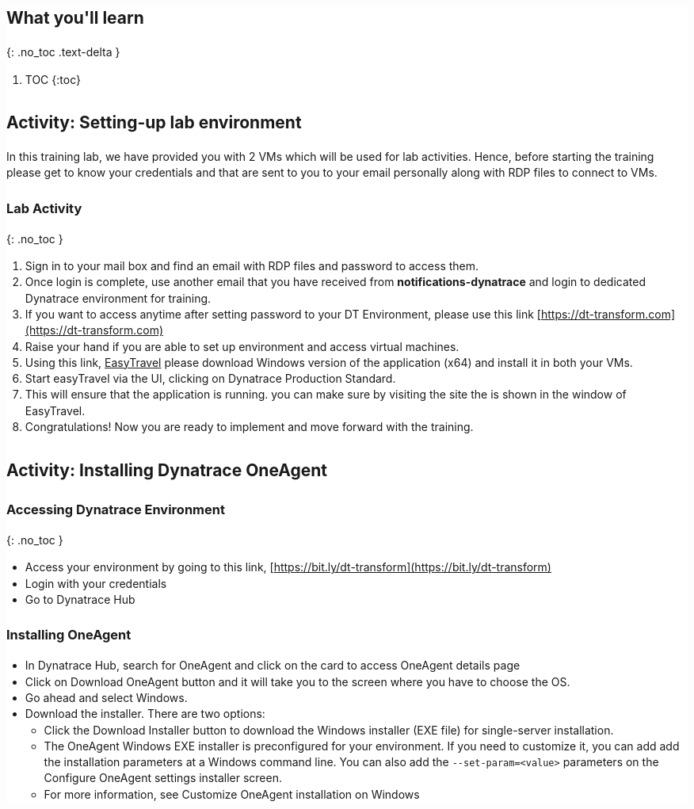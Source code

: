 
## What you'll learn 
{: .no_toc .text-delta }

1. TOC
{:toc}


## Activity: Setting-up lab environment

In this training lab, we have provided you with 2 VMs which will be used for lab activities. Hence, before starting the training please get to know your credentials and that are sent to you to your email personally along with RDP files to connect to VMs.

### Lab Activity
{: .no_toc }
1. Sign in to your mail box and find an email with RDP files and password to access them.
1. Once login is complete, use another email that you have received from **notifications-dynatrace** and login to dedicated Dynatrace environment for training.
1. If you want to access anytime after setting password to your DT Environment, please use this link [https://dt-transform.com](https://dt-transform.com)
1. Raise your hand if you are able to set up environment and access virtual machines.
1. Using this link, [EasyTravel](https://community.dynatrace.com/community/display/DL/Demo+Applications+-+easyTravel#DemoApplications-easyTravel-Download(Installer+License)) please download Windows version of the application (x64) and install it in both your VMs.
1. Start easyTravel via the UI, clicking on Dynatrace Production Standard.
1. This will ensure that the application is running. you can make sure by visiting the site the is shown in the window of EasyTravel.
1. Congratulations! Now you are ready to implement and move forward with the training. 


## Activity: Installing Dynatrace OneAgent

### Accessing Dynatrace Environment
{: .no_toc }
- Access your environment by going to this link, [https://bit.ly/dt-transform](https://bit.ly/dt-transform)
- Login with your credentials
- Go to Dynatrace Hub

### Installing OneAgent
- In Dynatrace Hub, search for OneAgent and click on the card to access OneAgent details page
- Click on Download OneAgent button and it will take you to the screen where you have to choose the OS.
- Go ahead and select Windows.
- Download the installer. There are two options:
	- Click the Download Installer button to download the Windows installer (EXE file) for single-server installation.
	- The OneAgent Windows EXE installer is preconfigured for your environment. If you need to customize it, you can add add the installation parameters at a Windows command line. You can also add the ```--set-param=<value>``` parameters on the Configure OneAgent settings installer screen.
	- For more information, see Customize OneAgent installation on Windows

